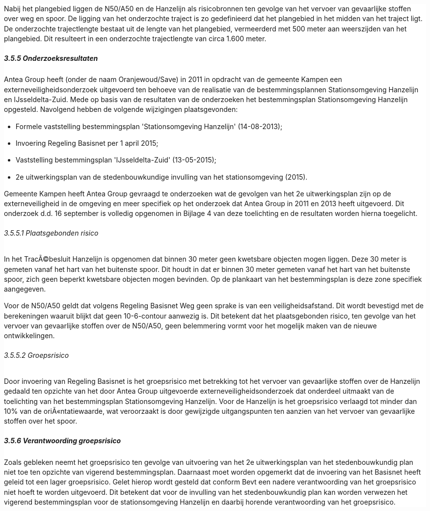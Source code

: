 Nabij het plangebied liggen de N50/A50 en de Hanzelijn als risicobronnen ten gevolge van het vervoer van gevaarlijke stoffen over weg en spoor. De ligging van het onderzochte traject is zo gedefinieerd dat het plangebied in het midden van het traject ligt. De onderzochte trajectlengte bestaat uit de lengte van het plangebied, vermeerderd met 500 meter aan weerszijden van het plangebied. Dit resulteert in een onderzochte trajectlengte van circa 1\.600 meter.

##### 3\.5\.5 Onderzoeksresultaten

Antea Group heeft (onder de naam Oranjewoud/Save) in 2011 in opdracht van de gemeente Kampen een externeveiligheidsonderzoek uitgevoerd ten behoeve van de realisatie van de bestemmingsplannen Stationsomgeving Hanzelijn en IJsseldelta\-Zuid. Mede op basis van de resultaten van de onderzoeken het bestemmingsplan Stationsomgeving Hanzelijn opgesteld. Navolgend hebben de volgende wijzigingen plaatsgevonden:

* Formele vaststelling bestemmingsplan 'Stationsomgeving Hanzelijn' (14\-08\-2013\);

* Invoering Regeling Basisnet per 1 april 2015;

* Vaststelling bestemmingsplan 'IJsseldelta\-Zuid' (13\-05\-2015\);

* 2e uitwerkingsplan van de stedenbouwkundige invulling van het stationsomgeving (2015\).

Gemeente Kampen heeft Antea Group gevraagd te onderzoeken wat de gevolgen van het 2e uitwerkingsplan zijn op de externeveiligheid in de omgeving en meer specifiek op het onderzoek dat Antea Group in 2011 en 2013 heeft uitgevoerd. Dit onderzoek d.d. 16 september is volledig opgenomen in Bijlage 4 van deze toelichting en de resultaten worden hierna toegelicht.

###### 3\.5\.5\.1 Plaatsgebonden risico

In het TracÃ©besluit Hanzelijn is opgenomen dat binnen 30 meter geen kwetsbare objecten mogen liggen. Deze 30 meter is gemeten vanaf het hart van het buitenste spoor. Dit houdt in dat er binnen 30 meter gemeten vanaf het hart van het buitenste spoor, zich geen beperkt kwetsbare objecten mogen bevinden. Op de plankaart van het bestemmingsplan is deze zone specifiek aangegeven.

Voor de N50/A50 geldt dat volgens Regeling Basisnet Weg geen sprake is van een veiligheidsafstand. Dit wordt bevestigd met de berekeningen waaruit blijkt dat geen 10\-6\-contour aanwezig is. Dit betekent dat het plaatsgebonden risico, ten gevolge van het vervoer van gevaarlijke stoffen over de N50/A50, geen belemmering vormt voor het mogelijk maken van de nieuwe ontwikkelingen.

###### 3\.5\.5\.2 Groepsrisico

Door invoering van Regeling Basisnet is het groepsrisico met betrekking tot het vervoer van gevaarlijke stoffen over de Hanzelijn gedaald ten opzichte van het door Antea Group uitgevoerde externeveiligheidsonderzoek dat onderdeel uitmaakt van de toelichting van het bestemmingsplan Stationsomgeving Hanzelijn. Voor de Hanzelijn is het groepsrisico verlaagd tot minder dan 10% van de oriÃ«ntatiewaarde, wat veroorzaakt is door gewijzigde uitgangspunten ten aanzien van het vervoer van gevaarlijke stoffen over het spoor.

##### 3\.5\.6 Verantwoording groepsrisico

Zoals gebleken neemt het groepsrisico ten gevolge van uitvoering van het 2e uitwerkingsplan van het stedenbouwkundig plan niet toe ten opzichte van vigerend bestemmingsplan. Daarnaast moet worden opgemerkt dat de invoering van het Basisnet heeft geleid tot een lager groepsrisico. Gelet hierop wordt gesteld dat conform Bevt een nadere verantwoording van het groepsrisico niet hoeft te worden uitgevoerd. Dit betekent dat voor de invulling van het stedenbouwkundig plan kan worden verwezen het vigerend bestemmingsplan voor de stationsomgeving Hanzelijn en daarbij horende verantwoording van het groepsrisico.
